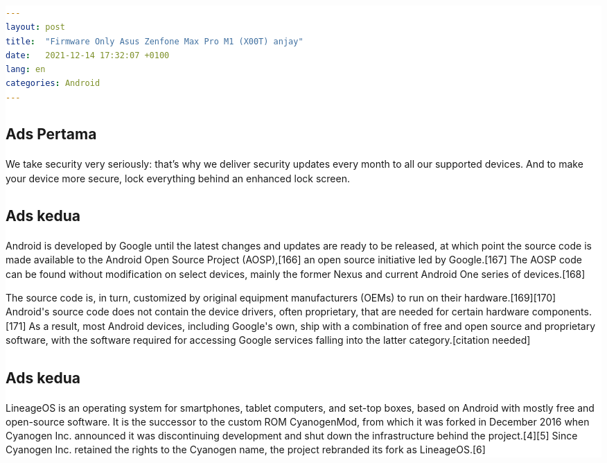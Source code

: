 ```yaml
---
layout: post
title:  "Firmware Only Asus Zenfone Max Pro M1 (X00T) anjay"
date:   2021-12-14 17:32:07 +0100
lang: en
categories: Android
---
```




<h2>Ads Pertama</h2>
<p>We take security very seriously: that’s why we deliver security updates every month to all our supported devices.
And to make your device more secure, lock everything behind an enhanced lock screen.</p>
<script async src="https://pagead2.googlesyndication.com/pagead/js/adsbygoogle.js?client=ca-pub-5586059701566202"
     crossorigin="anonymous"></script>

<ins class="adsbygoogle"
     style="display:block"
     data-ad-client="ca-pub-5586059701566202"
     data-ad-slot="6967764883"
     data-ad-format="auto"
     data-full-width-responsive="true"></ins>
<script>
     (adsbygoogle = window.adsbygoogle || []).push({});
</script>
<h2>Ads kedua</h2>
<p>Android is developed by Google until the latest changes and updates are ready to be released, at which point the source code is made available to the Android Open Source Project (AOSP),[166] an open source initiative led by Google.[167] The AOSP code can be found without modification on select devices, mainly the former Nexus and current Android One series of devices.[168]

The source code is, in turn, customized by original equipment manufacturers (OEMs) to run on their hardware.[169][170] Android's source code does not contain the device drivers, often proprietary, that are needed for certain hardware components.[171] As a result, most Android devices, including Google's own, ship with a combination of free and open source and proprietary software, with the software required for accessing Google services falling into the latter category.[citation needed]
</p>
<script async src="https://pagead2.googlesyndication.com/pagead/js/adsbygoogle.js?client=ca-pub-5586059701566202"
     crossorigin="anonymous"></script>

<ins class="adsbygoogle"
     style="display:block"
     data-ad-client="ca-pub-5586059701566202"
     data-ad-slot="6967764883"
     data-ad-format="auto"
     data-full-width-responsive="true"></ins>
<script>
     (adsbygoogle = window.adsbygoogle || []).push({});
</script>
<h2>Ads kedua</h2>
<p>LineageOS is an operating system for smartphones, tablet computers, and set-top boxes, based on Android with mostly free and open-source software. It is the successor to the custom ROM CyanogenMod, from which it was forked in December 2016 when Cyanogen Inc. announced it was discontinuing development and shut down the infrastructure behind the project.[4][5] Since Cyanogen Inc. retained the rights to the Cyanogen name, the project rebranded its fork as LineageOS.[6]
